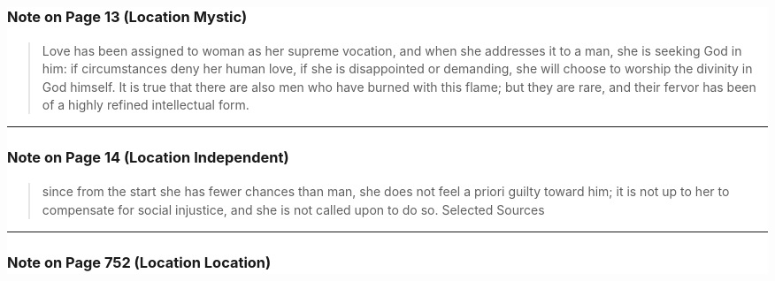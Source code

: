 
### Note on Page 13 (Location Mystic)
> Love has been assigned to woman as her supreme vocation, and when she addresses it to a man, she is seeking God in him: if circumstances deny her human love, if she is disappointed or demanding, she will choose to worship the divinity in God himself. It is true that there are also men who have burned with this flame; but they are rare, and their fervor has been of a highly refined intellectual form.

---

### Note on Page 14 (Location Independent)
> since from the start she has fewer chances than man, she does not feel a priori guilty toward him; it is not up to her to compensate for social injustice, and she is not called upon to do so. Selected Sources

---

### Note on Page 752 (Location Location)